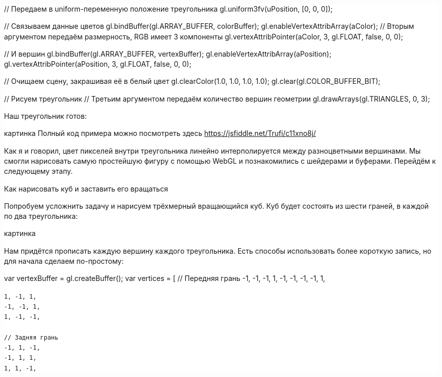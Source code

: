 // Передаем в uniform-переменную положение треугольника
gl.uniform3fv(uPosition, [0, 0, 0]);

// Связываем данные цветов
gl.bindBuffer(gl.ARRAY_BUFFER, colorBuffer);
gl.enableVertexAttribArray(aColor);
// Вторым аргументом передаём размерность, RGB имеет 3 компоненты
gl.vertexAttribPointer(aColor, 3, gl.FLOAT, false, 0, 0);

// И вершин
gl.bindBuffer(gl.ARRAY_BUFFER, vertexBuffer);
gl.enableVertexAttribArray(aPosition);
gl.vertexAttribPointer(aPosition, 3, gl.FLOAT, false, 0, 0);

// Очищаем сцену, закрашивая её в белый цвет
gl.clearColor(1.0, 1.0, 1.0, 1.0);
gl.clear(gl.COLOR_BUFFER_BIT);

// Рисуем треугольник
// Третьим аргументом передаём количество вершин геометрии
gl.drawArrays(gl.TRIANGLES, 0, 3);

Наш треугольник готов:

картинка
Полный код примера можно
посмотреть здесь
https://jsfiddle.net/Trufi/c11xno8j/


Как я и говорил, цвет пикселей внутри треугольника линейно интерполируется между разноцветными вершинами. Мы смогли нарисовать самую простейшую фигуру с помощью WebGL и познакомились с шейдерами и буферами. Перейдём к следующему этапу.

Как нарисовать куб и заставить его вращаться

Попробуем усложнить задачу и нарисуем трёхмерный вращающийся куб. Куб будет состоять из шести граней, в каждой по два треугольника:

картинка


Нам придётся прописать каждую вершину каждого треугольника. Есть способы использовать более короткую запись, но для начала сделаем по-простому:

var vertexBuffer = gl.createBuffer();
var vertices = [
    // Передняя грань
    -1, -1, -1,
    1, -1, -1,
    -1, -1, 1,

    1, -1, 1,
    -1, -1, 1,
    1, -1, -1,

    // Задняя грань
    -1, 1, -1,
    -1, 1, 1,
    1, 1, -1,
